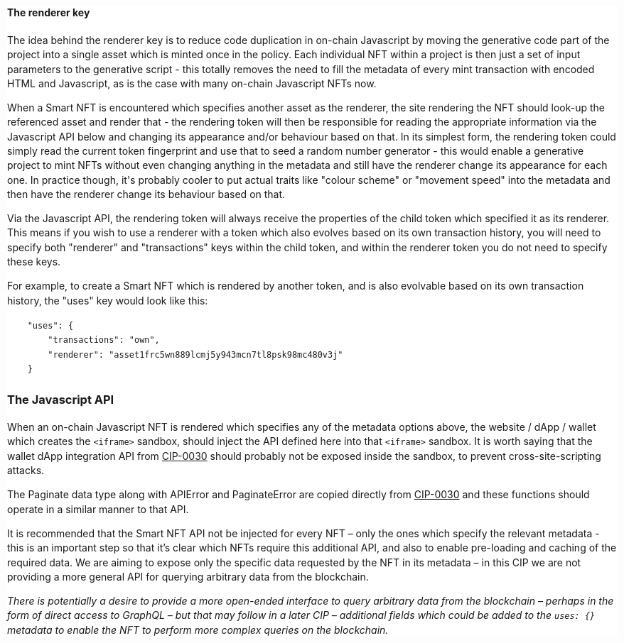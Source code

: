 #### The renderer key

The idea behind the renderer key is to reduce code duplication in on-chain Javascript by moving the generative code part of the project into a single asset which is minted once in the policy. Each individual NFT within a project is then just a set of input parameters to the generative script - this totally removes the need to fill the metadata of every mint transaction with encoded HTML and Javascript, as is the case with many on-chain Javascript NFTs now. 

When a Smart NFT is encountered which specifies another asset as the renderer, the site rendering the NFT should look-up the referenced asset and render that - the rendering token will then be responsible for reading the appropriate information via the Javascript API below and changing its appearance and/or behaviour based on that. In its simplest form, the rendering token could simply read the current token fingerprint and use that to seed a random number generator - this would enable a generative project to mint NFTs without even changing anything in the metadata and still have the renderer change its appearance for each one. In practice though, it's probably cooler to put actual traits like "colour scheme" or "movement speed" into the metadata and then have the renderer change its behaviour based on that. 

Via the Javascript API, the rendering token will always receive the properties of the child token which specified it as its renderer. This means if you wish to use a renderer with a token which also evolves based on its own transaction history, you will need to specify both "renderer" and "transactions" keys within the child token, and within the renderer token you do not need to specify these keys. 

For example, to create a Smart NFT which is rendered by another token, and is also evolvable based on its own transaction history, the "uses" key would look like this:

```
	"uses": {
		"transactions": "own",
		"renderer": "asset1frc5wn889lcmj5y943mcn7tl8psk98mc480v3j"
	}
```

### The Javascript API

When an on-chain Javascript NFT is rendered which specifies any of the metadata options above, the website / dApp / wallet which creates the `<iframe>` sandbox, should inject the API defined here into that `<iframe>` sandbox. It is worth saying that the wallet dApp integration API from [CIP-0030](https://github.com/cardano-foundation/CIPs/tree/master/CIP-0030) should probably not be exposed inside the sandbox, to prevent cross-site-scripting attacks. 

The Paginate data type along with APIError and PaginateError are copied directly from [CIP-0030](https://github.com/cardano-foundation/CIPs/tree/master/CIP-0030) and these functions should operate in a similar manner to that API. 

It is recommended that the Smart NFT API not be injected for every NFT – only the ones which specify the relevant metadata - this is an important step so that it’s clear which NFTs require this additional API, and also to enable pre-loading and caching of the required data. We are aiming to expose only the specific data requested by the NFT in its metadata – in this CIP we are not providing a more general API for querying arbitrary data from the blockchain. 

*There is potentially a desire to provide a more open-ended interface to query arbitrary data from the blockchain – perhaps in the form of direct access to GraphQL – but that may follow in a later CIP – additional fields which could be added to the `uses: {}` metadata to enable the NFT to perform more complex queries on the blockchain.*
